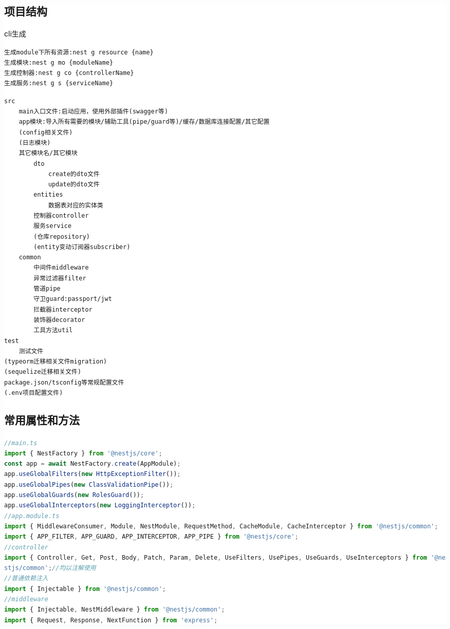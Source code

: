 ## 项目结构

cli生成
```txt
生成module下所有资源:nest g resource {name}
生成模块:nest g mo {moduleName}
生成控制器:nest g co {controllerName}
生成服务:nest g s {serviceName}
```

```txt
src
    main入口文件:启动应用，使用外部插件(swagger等)
    app模块:导入所有需要的模块/辅助工具(pipe/guard等)/缓存/数据库连接配置/其它配置
    (config相关文件)
    (日志模块)
    其它模块名/其它模块
        dto
            create的dto文件
            update的dto文件
        entities
            数据表对应的实体类
        控制器controller
        服务service
        (仓库repository)
        (entity变动订阅器subscriber)
    common
        中间件middleware
        异常过滤器filter
        管道pipe
        守卫guard:passport/jwt
        拦截器interceptor
        装饰器decorator
        工具方法util
test
    测试文件
(typeorm迁移相关文件migration)
(sequelize迁移相关文件)
package.json/tsconfig等常规配置文件
(.env项目配置文件)
```

## 常用属性和方法

```ts
//main.ts
import { NestFactory } from '@nestjs/core';
const app = await NestFactory.create(AppModule);
app.useGlobalFilters(new HttpExceptionFilter());
app.useGlobalPipes(new ClassValidationPipe());
app.useGlobalGuards(new RolesGuard());
app.useGlobalInterceptors(new LoggingInterceptor());
//app.module.ts
import { MiddlewareConsumer, Module, NestModule, RequestMethod, CacheModule, CacheInterceptor } from '@nestjs/common';
import { APP_FILTER, APP_GUARD, APP_INTERCEPTOR, APP_PIPE } from '@nestjs/core';
//controller
import { Controller, Get, Post, Body, Patch, Param, Delete, UseFilters, UsePipes, UseGuards, UseInterceptors } from '@nestjs/common';//均以注解使用
//普通依赖注入
import { Injectable } from '@nestjs/common';
//middleware
import { Injectable, NestMiddleware } from '@nestjs/common';
import { Request, Response, NextFunction } from 'express';
```
